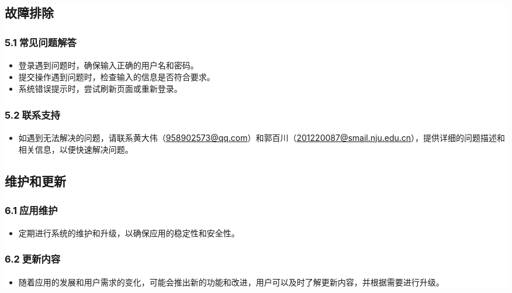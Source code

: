 ## 故障排除

### 5.1 常见问题解答

- 登录遇到问题时，确保输入正确的用户名和密码。
- 提交操作遇到问题时，检查输入的信息是否符合要求。
- 系统错误提示时，尝试刷新页面或重新登录。

### 5.2 联系支持

- 如遇到无法解决的问题，请联系黄大伟（958902573@qq.com）和郭百川（201220087@smail.nju.edu.cn），提供详细的问题描述和相关信息，以便快速解决问题。

## 维护和更新

### 6.1 应用维护

- 定期进行系统的维护和升级，以确保应用的稳定性和安全性。

### 6.2 更新内容

- 随着应用的发展和用户需求的变化，可能会推出新的功能和改进，用户可以及时了解更新内容，并根据需要进行升级。

